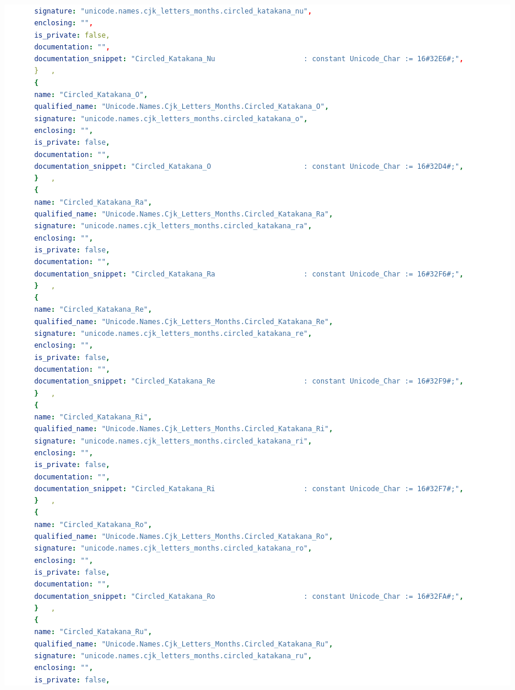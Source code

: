```yaml
       signature: "unicode.names.cjk_letters_months.circled_katakana_nu",
       enclosing: "",
       is_private: false,
       documentation: "",
       documentation_snippet: "Circled_Katakana_Nu                     : constant Unicode_Char := 16#32E6#;",
       }   ,
       {
       name: "Circled_Katakana_O",
       qualified_name: "Unicode.Names.Cjk_Letters_Months.Circled_Katakana_O",
       signature: "unicode.names.cjk_letters_months.circled_katakana_o",
       enclosing: "",
       is_private: false,
       documentation: "",
       documentation_snippet: "Circled_Katakana_O                      : constant Unicode_Char := 16#32D4#;",
       }   ,
       {
       name: "Circled_Katakana_Ra",
       qualified_name: "Unicode.Names.Cjk_Letters_Months.Circled_Katakana_Ra",
       signature: "unicode.names.cjk_letters_months.circled_katakana_ra",
       enclosing: "",
       is_private: false,
       documentation: "",
       documentation_snippet: "Circled_Katakana_Ra                     : constant Unicode_Char := 16#32F6#;",
       }   ,
       {
       name: "Circled_Katakana_Re",
       qualified_name: "Unicode.Names.Cjk_Letters_Months.Circled_Katakana_Re",
       signature: "unicode.names.cjk_letters_months.circled_katakana_re",
       enclosing: "",
       is_private: false,
       documentation: "",
       documentation_snippet: "Circled_Katakana_Re                     : constant Unicode_Char := 16#32F9#;",
       }   ,
       {
       name: "Circled_Katakana_Ri",
       qualified_name: "Unicode.Names.Cjk_Letters_Months.Circled_Katakana_Ri",
       signature: "unicode.names.cjk_letters_months.circled_katakana_ri",
       enclosing: "",
       is_private: false,
       documentation: "",
       documentation_snippet: "Circled_Katakana_Ri                     : constant Unicode_Char := 16#32F7#;",
       }   ,
       {
       name: "Circled_Katakana_Ro",
       qualified_name: "Unicode.Names.Cjk_Letters_Months.Circled_Katakana_Ro",
       signature: "unicode.names.cjk_letters_months.circled_katakana_ro",
       enclosing: "",
       is_private: false,
       documentation: "",
       documentation_snippet: "Circled_Katakana_Ro                     : constant Unicode_Char := 16#32FA#;",
       }   ,
       {
       name: "Circled_Katakana_Ru",
       qualified_name: "Unicode.Names.Cjk_Letters_Months.Circled_Katakana_Ru",
       signature: "unicode.names.cjk_letters_months.circled_katakana_ru",
       enclosing: "",
       is_private: false,
```